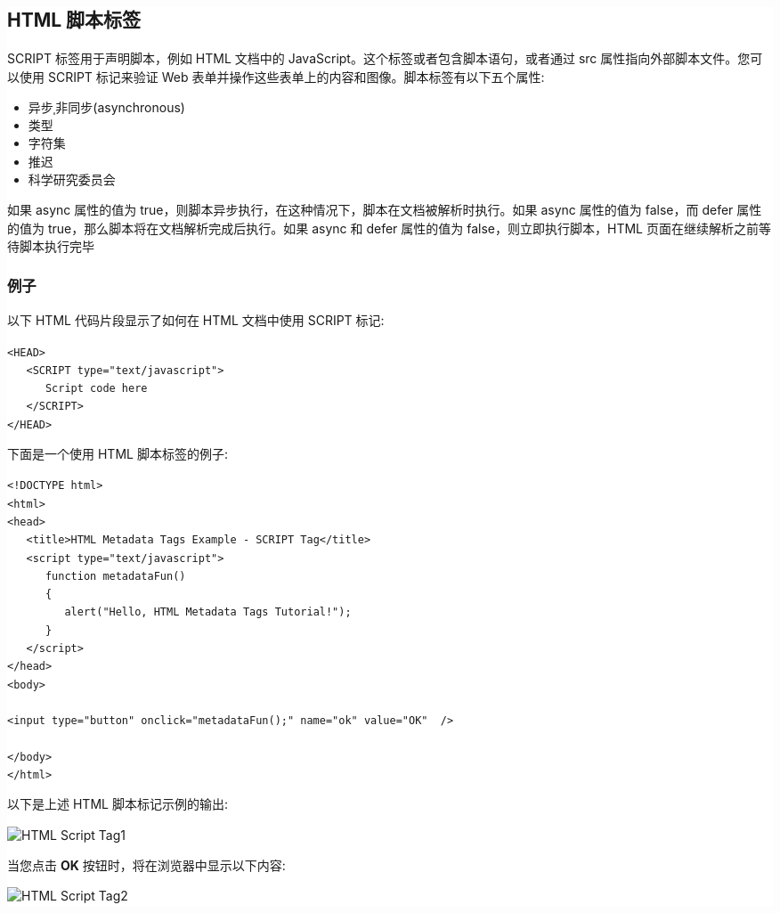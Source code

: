 ## HTML 脚本标签

SCRIPT 标签用于声明脚本，例如 HTML 文档中的 JavaScript。这个标签或者包含脚本语句，或者通过 src 属性指向外部脚本文件。您可以使用 SCRIPT 标记来验证 Web 表单并操作这些表单上的内容和图像。脚本标签有以下五个属性:

*   异步ˌ非同步(asynchronous)
*   类型
*   字符集
*   推迟
*   科学研究委员会

如果 async 属性的值为 true，则脚本异步执行，在这种情况下，脚本在文档被解析时执行。如果 async 属性的值为 false，而 defer 属性的值为 true，那么脚本将在文档解析完成后执行。如果 async 和 defer 属性的值为 false，则立即执行脚本，HTML 页面在继续解析之前等待脚本执行完毕

### 例子

以下 HTML 代码片段显示了如何在 HTML 文档中使用 SCRIPT 标记:

```
<HEAD>
   <SCRIPT type="text/javascript">
      Script code here
   </SCRIPT>
</HEAD>
```

下面是一个使用 HTML 脚本标签的例子:

```
<!DOCTYPE html>
<html>
<head>
   <title>HTML Metadata Tags Example - SCRIPT Tag</title>
   <script type="text/javascript">
      function metadataFun()
      {
         alert("Hello, HTML Metadata Tags Tutorial!");
      }
   </script>
</head>
<body>

<input type="button" onclick="metadataFun();" name="ok" value="OK"  />

</body>
</html>
```

以下是上述 HTML 脚本标记示例的输出:

![HTML Script Tag1](../Images/ceee3355745f088fadd7f3173aae0b50.png)

当您点击 **OK** 按钮时，将在浏览器中显示以下内容:

![HTML Script Tag2](../Images/f658a3b74987af7aea98767c1b6061fa.png)
